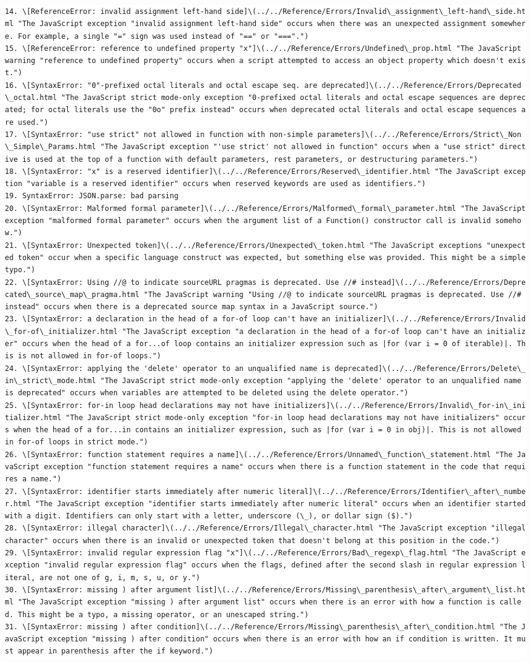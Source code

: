     14. \[ReferenceError: invalid assignment left-hand side]\(../../Reference/Errors/Invalid\_assignment\_left-hand\_side.html "The JavaScript exception "invalid assignment left-hand side" occurs when there was an unexpected assignment somewhere. For example, a single "=" sign was used instead of "==" or "===".")
    15. \[ReferenceError: reference to undefined property "x"]\(../../Reference/Errors/Undefined\_prop.html "The JavaScript warning "reference to undefined property" occurs when a script attempted to access an object property which doesn't exist.")
    16. \[SyntaxError: "0"-prefixed octal literals and octal escape seq. are deprecated]\(../../Reference/Errors/Deprecated\_octal.html "The JavaScript strict mode-only exception "0-prefixed octal literals and octal escape sequences are deprecated; for octal literals use the "0o" prefix instead" occurs when deprecated octal literals and octal escape sequences are used.")
    17. \[SyntaxError: "use strict" not allowed in function with non-simple parameters]\(../../Reference/Errors/Strict\_Non\_Simple\_Params.html "The JavaScript exception "'use strict' not allowed in function" occurs when a "use strict" directive is used at the top of a function with default parameters, rest parameters, or destructuring parameters.")
    18. \[SyntaxError: "x" is a reserved identifier]\(../../Reference/Errors/Reserved\_identifier.html "The JavaScript exception "variable is a reserved identifier" occurs when reserved keywords are used as identifiers.")
    19. SyntaxError: JSON.parse: bad parsing
    20. \[SyntaxError: Malformed formal parameter]\(../../Reference/Errors/Malformed\_formal\_parameter.html "The JavaScript exception "malformed formal parameter" occurs when the argument list of a Function() constructor call is invalid somehow.")
    21. \[SyntaxError: Unexpected token]\(../../Reference/Errors/Unexpected\_token.html "The JavaScript exceptions "unexpected token" occur when a specific language construct was expected, but something else was provided. This might be a simple typo.")
    22. \[SyntaxError: Using //@ to indicate sourceURL pragmas is deprecated. Use //# instead]\(../../Reference/Errors/Deprecated\_source\_map\_pragma.html "The JavaScript warning "Using //@ to indicate sourceURL pragmas is deprecated. Use //# instead" occurs when there is a deprecated source map syntax in a JavaScript source.")
    23. \[SyntaxError: a declaration in the head of a for-of loop can't have an initializer]\(../../Reference/Errors/Invalid\_for-of\_initializer.html "The JavaScript exception "a declaration in the head of a for-of loop can't have an initializer" occurs when the head of a for...of loop contains an initializer expression such as |for (var i = 0 of iterable)|. This is not allowed in for-of loops.")
    24. \[SyntaxError: applying the 'delete' operator to an unqualified name is deprecated]\(../../Reference/Errors/Delete\_in\_strict\_mode.html "The JavaScript strict mode-only exception "applying the 'delete' operator to an unqualified name is deprecated" occurs when variables are attempted to be deleted using the delete operator.")
    25. \[SyntaxError: for-in loop head declarations may not have initializers]\(../../Reference/Errors/Invalid\_for-in\_initializer.html "The JavaScript strict mode-only exception "for-in loop head declarations may not have initializers" occurs when the head of a for...in contains an initializer expression, such as |for (var i = 0 in obj)|. This is not allowed in for-of loops in strict mode.")
    26. \[SyntaxError: function statement requires a name]\(../../Reference/Errors/Unnamed\_function\_statement.html "The JavaScript exception "function statement requires a name" occurs when there is a function statement in the code that requires a name.")
    27. \[SyntaxError: identifier starts immediately after numeric literal]\(../../Reference/Errors/Identifier\_after\_number.html "The JavaScript exception "identifier starts immediately after numeric literal" occurs when an identifier started with a digit. Identifiers can only start with a letter, underscore (\_), or dollar sign ($).")
    28. \[SyntaxError: illegal character]\(../../Reference/Errors/Illegal\_character.html "The JavaScript exception "illegal character" occurs when there is an invalid or unexpected token that doesn't belong at this position in the code.")
    29. \[SyntaxError: invalid regular expression flag "x"]\(../../Reference/Errors/Bad\_regexp\_flag.html "The JavaScript exception "invalid regular expression flag" occurs when the flags, defined after the second slash in regular expression literal, are not one of g, i, m, s, u, or y.")
    30. \[SyntaxError: missing ) after argument list]\(../../Reference/Errors/Missing\_parenthesis\_after\_argument\_list.html "The JavaScript exception "missing ) after argument list" occurs when there is an error with how a function is called. This might be a typo, a missing operator, or an unescaped string.")
    31. \[SyntaxError: missing ) after condition]\(../../Reference/Errors/Missing\_parenthesis\_after\_condition.html "The JavaScript exception "missing ) after condition" occurs when there is an error with how an if condition is written. It must appear in parenthesis after the if keyword.")